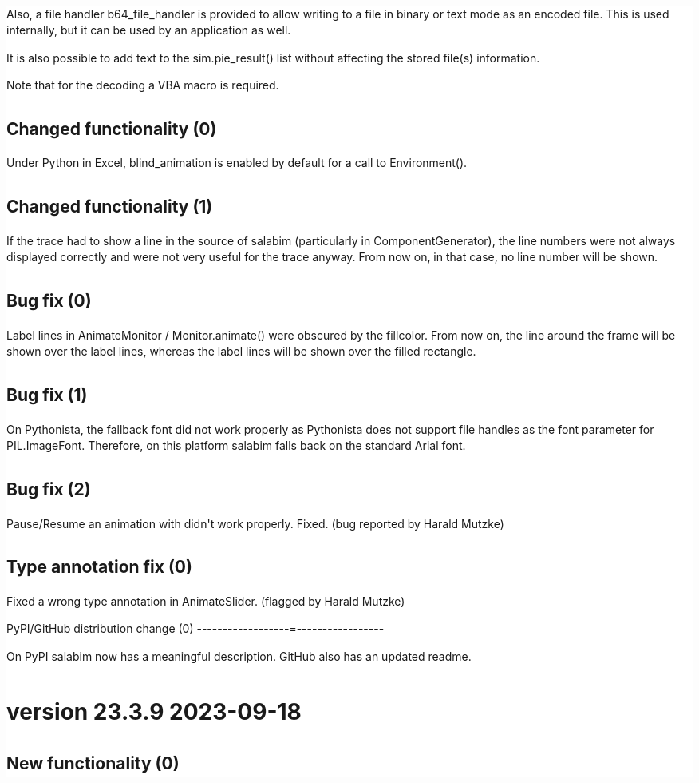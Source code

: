 Also, a file handler b64_file_handler is provided to allow writing to a file
in binary or text mode as an encoded file. This is used internally, but it can be used
by an application as well.

It is also possible to add text to the sim.pie_result() list without
affecting the stored file(s) information.

Note that for the decoding a VBA macro is required.

Changed functionality (0)
-------------------------

Under Python in Excel, blind_animation is enabled by default for a call to Environment().

Changed functionality (1)
-------------------------

If the trace had to show a line in the source of salabim (particularly in ComponentGenerator),
the line numbers were not always displayed correctly and were not very useful
for the trace anyway.
From now on, in that case, no line number will be shown. 

Bug fix (0)
-----------

Label lines in AnimateMonitor / Monitor.animate() were obscured by the fillcolor.
From now on, the line around the frame will be shown over the label lines,
whereas the label lines will be shown over the filled rectangle.

Bug fix (1)
-----------

On Pythonista, the fallback font did not work properly as Pythonista does not support
file handles as the font parameter for PIL.ImageFont. Therefore, on this platform
salabim falls back on the standard Arial font.

Bug fix (2)
-----------

Pause/Resume an animation with <space> didn't work properly. Fixed.
(bug reported by Harald Mutzke)

Type annotation fix (0)
-----------------------

Fixed a wrong type annotation in AnimateSlider.
(flagged by Harald Mutzke)

PyPI/GitHub distribution change (0)
------------------=-----------------

On PyPI salabim now has a meaningful description.
GitHub also has an updated readme.

version 23.3.9  2023-09-18
==========================

New functionality (0)
---------------------
